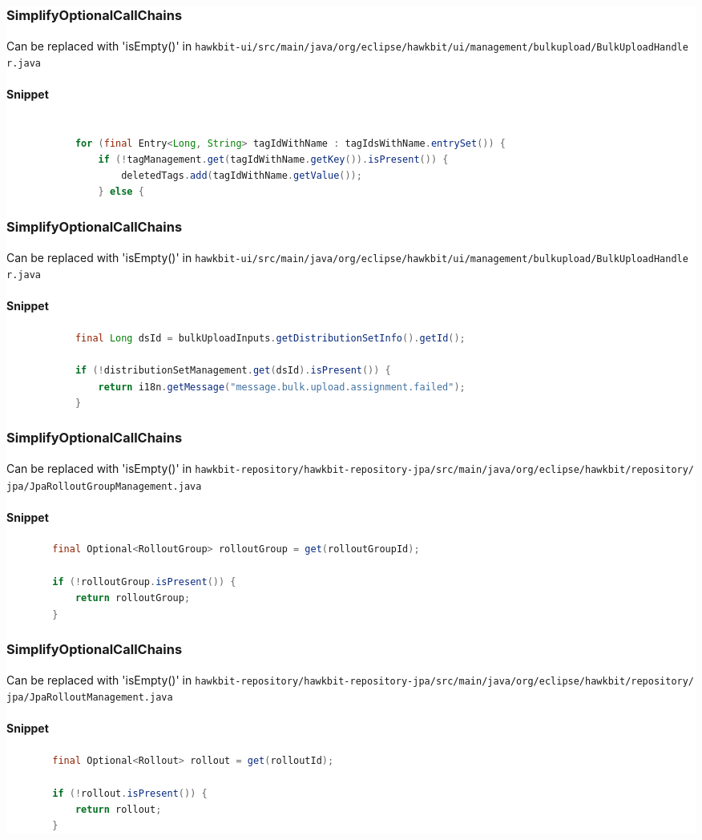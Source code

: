 ### SimplifyOptionalCallChains
Can be replaced with 'isEmpty()'
in `hawkbit-ui/src/main/java/org/eclipse/hawkbit/ui/management/bulkupload/BulkUploadHandler.java`
#### Snippet
```java

            for (final Entry<Long, String> tagIdWithName : tagIdsWithName.entrySet()) {
                if (!tagManagement.get(tagIdWithName.getKey()).isPresent()) {
                    deletedTags.add(tagIdWithName.getValue());
                } else {
```

### SimplifyOptionalCallChains
Can be replaced with 'isEmpty()'
in `hawkbit-ui/src/main/java/org/eclipse/hawkbit/ui/management/bulkupload/BulkUploadHandler.java`
#### Snippet
```java
            final Long dsId = bulkUploadInputs.getDistributionSetInfo().getId();

            if (!distributionSetManagement.get(dsId).isPresent()) {
                return i18n.getMessage("message.bulk.upload.assignment.failed");
            }
```

### SimplifyOptionalCallChains
Can be replaced with 'isEmpty()'
in `hawkbit-repository/hawkbit-repository-jpa/src/main/java/org/eclipse/hawkbit/repository/jpa/JpaRolloutGroupManagement.java`
#### Snippet
```java
        final Optional<RolloutGroup> rolloutGroup = get(rolloutGroupId);

        if (!rolloutGroup.isPresent()) {
            return rolloutGroup;
        }
```

### SimplifyOptionalCallChains
Can be replaced with 'isEmpty()'
in `hawkbit-repository/hawkbit-repository-jpa/src/main/java/org/eclipse/hawkbit/repository/jpa/JpaRolloutManagement.java`
#### Snippet
```java
        final Optional<Rollout> rollout = get(rolloutId);

        if (!rollout.isPresent()) {
            return rollout;
        }
```
